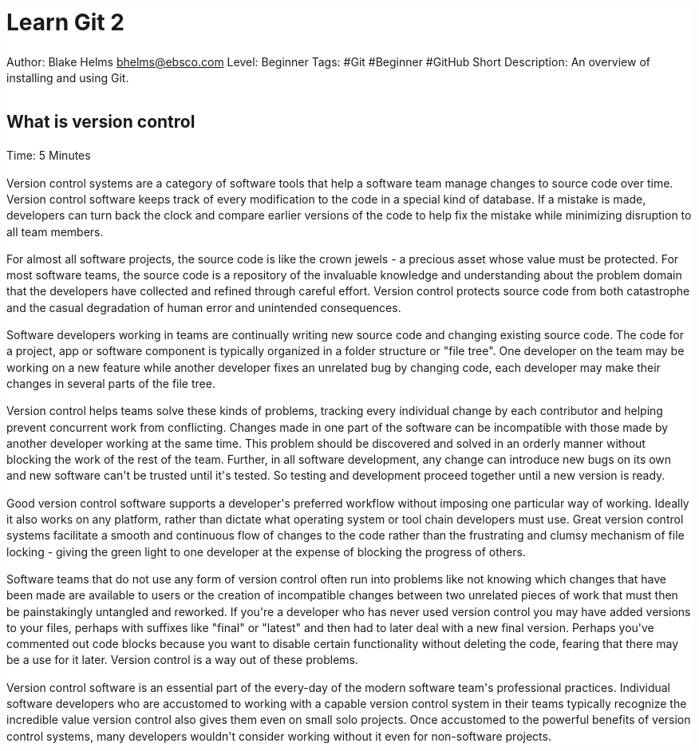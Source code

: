 # Learn Git 2
Author: Blake Helms <bhelms@ebsco.com>
Level: Beginner
Tags: #Git #Beginner #GitHub
Short Description: An overview of installing and using Git.

## What is version control
Time: 5 Minutes

Version control systems are a category of software tools that help a software team manage changes to source code over time. Version control software keeps track of every modification to the code in a special kind of database. If a mistake is made, developers can turn back the clock and compare earlier versions of the code to help fix the mistake while minimizing disruption to all team members.

For almost all software projects, the source code is like the crown jewels - a precious asset whose value must be protected. For most software teams, the source code is a repository of the invaluable knowledge and understanding about the problem domain that the developers have collected and refined through careful effort. Version control protects source code from both catastrophe and the casual degradation of human error and unintended consequences.

Software developers working in teams are continually writing new source code and changing existing source code. The code for a project, app or software component is typically organized in a folder structure or "file tree". One developer on the team may be working on a new feature while another developer fixes an unrelated bug by changing code, each developer may make their changes in several parts of the file tree.

Version control helps teams solve these kinds of problems, tracking every individual change by each contributor and helping prevent concurrent work from conflicting. Changes made in one part of the software can be incompatible with those made by another developer working at the same time. This problem should be discovered and solved in an orderly manner without blocking the work of the rest of the team. Further, in all software development, any change can introduce new bugs on its own and new software can't be trusted until it's tested. So testing and development proceed together until a new version is ready.

Good version control software supports a developer's preferred workflow without imposing one particular way of working. Ideally it also works on any platform, rather than dictate what operating system or tool chain developers must use. Great version control systems facilitate a smooth and continuous flow of changes to the code rather than the frustrating and clumsy mechanism of file locking - giving the green light to one developer at the expense of blocking the progress of others.

Software teams that do not use any form of version control often run into problems like not knowing which changes that have been made are available to users or the creation of incompatible changes between two unrelated pieces of work that must then be painstakingly untangled and reworked. If you're a developer who has never used version control you may have added versions to your files, perhaps with suffixes like "final" or "latest" and then had to later deal with a new final version. Perhaps you've commented out code blocks because you want to disable certain functionality without deleting the code, fearing that there may be a use for it later. Version control is a way out of these problems.

Version control software is an essential part of the every-day of the modern software team's professional practices. Individual software developers who are accustomed to working with a capable version control system in their teams typically recognize the incredible value version control also gives them even on small solo projects. Once accustomed to the powerful benefits of version control systems, many developers wouldn't consider working without it even for non-software projects.
